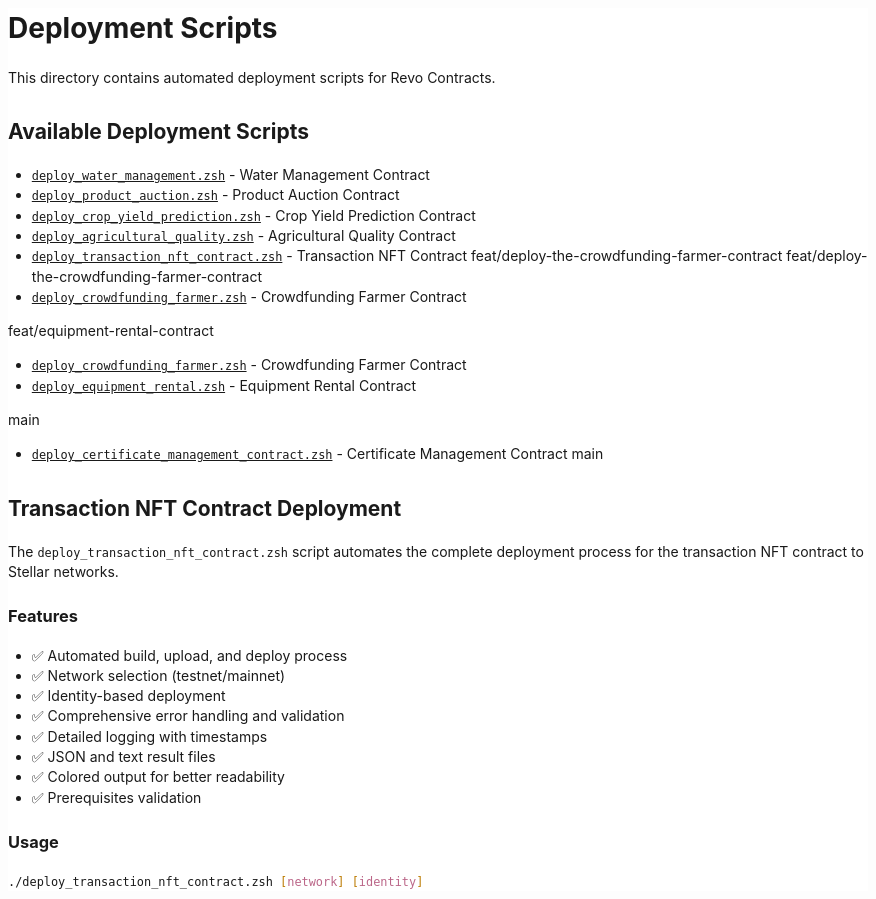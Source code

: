 # Deployment Scripts

This directory contains automated deployment scripts for Revo Contracts.

## Available Deployment Scripts

- [`deploy_water_management.zsh`](#water-management-contract-deployment) - Water Management Contract
- [`deploy_product_auction.zsh`](#product-auction-contract-deployment) - Product Auction Contract
- [`deploy_crop_yield_prediction.zsh`](#crop-yield-prediction-contract-deployment) - Crop Yield Prediction Contract
- [`deploy_agricultural_quality.zsh`](#agricultural-quality-contract-deployment) - Agricultural Quality Contract
- [`deploy_transaction_nft_contract.zsh`](#transaction-nft-contract-deployment) - Transaction NFT Contract
 feat/deploy-the-crowdfunding-farmer-contract
 feat/deploy-the-crowdfunding-farmer-contract
- [`deploy_crowdfunding_farmer.zsh`](#crowdfunding-farmer-contract-deployment) - Crowdfunding Farmer Contract

feat/equipment-rental-contract
- [`deploy_crowdfunding_farmer.zsh`](#crowdfunding-farmer-contract-deployment) - Crowdfunding Farmer Contract
- [`deploy_equipment_rental.zsh`](#equipment-rental-contract-deployment) - Equipment Rental Contract

 main
- [`deploy_certificate_management_contract.zsh`](#certificate-management-contract-deployment) - Certificate Management Contract
 main


## Transaction NFT Contract Deployment

The `deploy_transaction_nft_contract.zsh` script automates the complete deployment process for the transaction NFT contract to Stellar networks.

### Features

- ✅ Automated build, upload, and deploy process
- ✅ Network selection (testnet/mainnet)
- ✅ Identity-based deployment
- ✅ Comprehensive error handling and validation
- ✅ Detailed logging with timestamps
- ✅ JSON and text result files
- ✅ Colored output for better readability
- ✅ Prerequisites validation

### Usage

```bash
./deploy_transaction_nft_contract.zsh [network] [identity]
```
